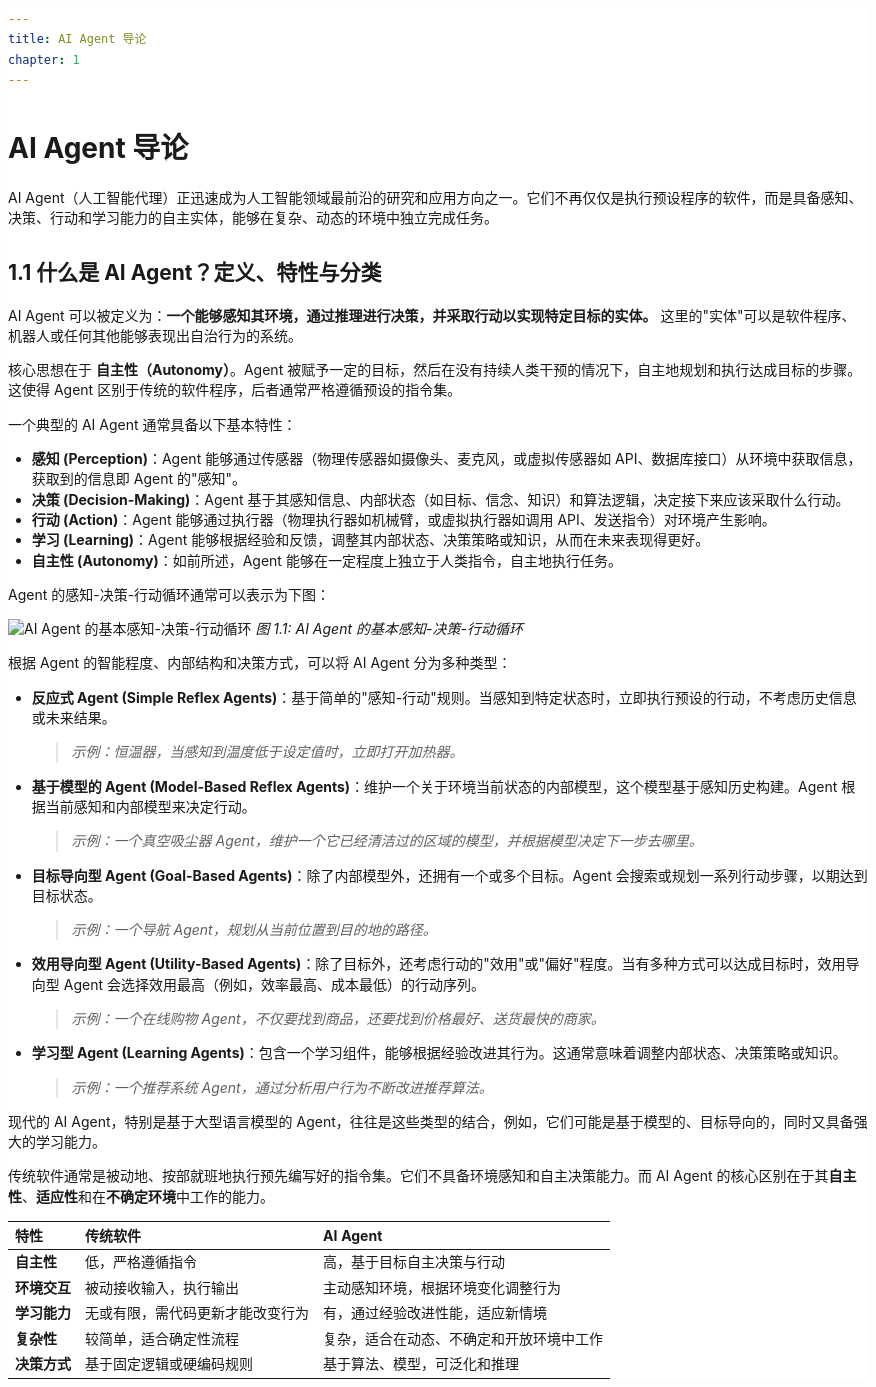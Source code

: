 ```yaml
---
title: AI Agent 导论
chapter: 1
---
```


# AI Agent 导论

AI Agent（人工智能代理）正迅速成为人工智能领域最前沿的研究和应用方向之一。它们不再仅仅是执行预设程序的软件，而是具备感知、决策、行动和学习能力的自主实体，能够在复杂、动态的环境中独立完成任务。

## 1.1 什么是 AI Agent？定义、特性与分类

AI Agent 可以被定义为：**一个能够感知其环境，通过推理进行决策，并采取行动以实现特定目标的实体。** 这里的"实体"可以是软件程序、机器人或任何其他能够表现出自治行为的系统。

核心思想在于 **自主性（Autonomy）**。Agent 被赋予一定的目标，然后在没有持续人类干预的情况下，自主地规划和执行达成目标的步骤。这使得 Agent 区别于传统的软件程序，后者通常严格遵循预设的指令集。

一个典型的 AI Agent 通常具备以下基本特性：

*   **感知 (Perception)**：Agent 能够通过传感器（物理传感器如摄像头、麦克风，或虚拟传感器如 API、数据库接口）从环境中获取信息，获取到的信息即 Agent 的"感知"。
*   **决策 (Decision-Making)**：Agent 基于其感知信息、内部状态（如目标、信念、知识）和算法逻辑，决定接下来应该采取什么行动。
*   **行动 (Action)**：Agent 能够通过执行器（物理执行器如机械臂，或虚拟执行器如调用 API、发送指令）对环境产生影响。
*   **学习 (Learning)**：Agent 能够根据经验和反馈，调整其内部状态、决策策略或知识，从而在未来表现得更好。
*   **自主性 (Autonomy)**：如前所述，Agent 能够在一定程度上独立于人类指令，自主地执行任务。

Agent 的感知-决策-行动循环通常可以表示为下图：

![AI Agent 的基本感知-决策-行动循环](agent-cycle.svg)
*图 1.1: AI Agent 的基本感知-决策-行动循环*

根据 Agent 的智能程度、内部结构和决策方式，可以将 AI Agent 分为多种类型：

*   **反应式 Agent (Simple Reflex Agents)**：基于简单的"感知-行动"规则。当感知到特定状态时，立即执行预设的行动，不考虑历史信息或未来结果。
    > *示例：恒温器，当感知到温度低于设定值时，立即打开加热器。*
*   **基于模型的 Agent (Model-Based Reflex Agents)**：维护一个关于环境当前状态的内部模型，这个模型基于感知历史构建。Agent 根据当前感知和内部模型来决定行动。
    > *示例：一个真空吸尘器 Agent，维护一个它已经清洁过的区域的模型，并根据模型决定下一步去哪里。*
*   **目标导向型 Agent (Goal-Based Agents)**：除了内部模型外，还拥有一个或多个目标。Agent 会搜索或规划一系列行动步骤，以期达到目标状态。
    > *示例：一个导航 Agent，规划从当前位置到目的地的路径。*
*   **效用导向型 Agent (Utility-Based Agents)**：除了目标外，还考虑行动的"效用"或"偏好"程度。当有多种方式可以达成目标时，效用导向型 Agent 会选择效用最高（例如，效率最高、成本最低）的行动序列。
    > *示例：一个在线购物 Agent，不仅要找到商品，还要找到价格最好、送货最快的商家。*
*   **学习型 Agent (Learning Agents)**：包含一个学习组件，能够根据经验改进其行为。这通常意味着调整内部状态、决策策略或知识。
    > *示例：一个推荐系统 Agent，通过分析用户行为不断改进推荐算法。*

现代的 AI Agent，特别是基于大型语言模型的 Agent，往往是这些类型的结合，例如，它们可能是基于模型的、目标导向的，同时又具备强大的学习能力。


传统软件通常是被动地、按部就班地执行预先编写好的指令集。它们不具备环境感知和自主决策能力。而 AI Agent 的核心区别在于其**自主性**、**适应性**和在**不确定环境**中工作的能力。

| 特性         | 传统软件                               | AI Agent                                                 |
| :----------- | :------------------------------------- | :------------------------------------------------------- |
| **自主性**   | 低，严格遵循指令                       | 高，基于目标自主决策与行动                               |
| **环境交互** | 被动接收输入，执行输出                 | 主动感知环境，根据环境变化调整行为                       |
| **学习能力** | 无或有限，需代码更新才能改变行为       | 有，通过经验改进性能，适应新情境                         |
| **复杂性**   | 较简单，适合确定性流程                 | 复杂，适合在动态、不确定和开放环境中工作                 |
| **决策方式** | 基于固定逻辑或硬编码规则               | 基于算法、模型，可泛化和推理                             |

